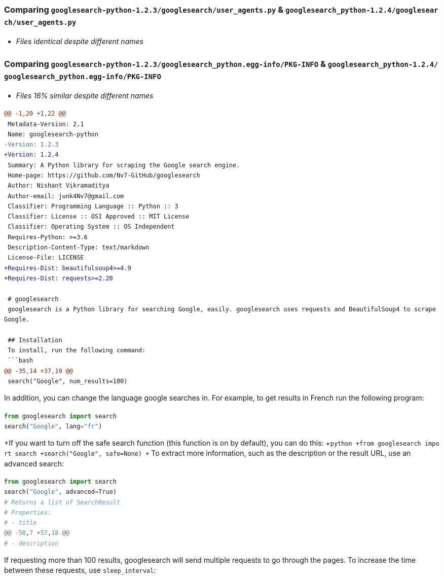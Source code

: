 
### Comparing `googlesearch-python-1.2.3/googlesearch/user_agents.py` & `googlesearch_python-1.2.4/googlesearch/user_agents.py`

 * *Files identical despite different names*

### Comparing `googlesearch-python-1.2.3/googlesearch_python.egg-info/PKG-INFO` & `googlesearch_python-1.2.4/googlesearch_python.egg-info/PKG-INFO`

 * *Files 16% similar despite different names*

```diff
@@ -1,20 +1,22 @@
 Metadata-Version: 2.1
 Name: googlesearch-python
-Version: 1.2.3
+Version: 1.2.4
 Summary: A Python library for scraping the Google search engine.
 Home-page: https://github.com/Nv7-GitHub/googlesearch
 Author: Nishant Vikramaditya
 Author-email: junk4Nv7@gmail.com
 Classifier: Programming Language :: Python :: 3
 Classifier: License :: OSI Approved :: MIT License
 Classifier: Operating System :: OS Independent
 Requires-Python: >=3.6
 Description-Content-Type: text/markdown
 License-File: LICENSE
+Requires-Dist: beautifulsoup4>=4.9
+Requires-Dist: requests>=2.20
 
 # googlesearch
 googlesearch is a Python library for searching Google, easily. googlesearch uses requests and BeautifulSoup4 to scrape Google. 
 
 ## Installation
 To install, run the following command:
 ```bash
@@ -35,14 +37,19 @@
 search("Google", num_results=100)
 ```
 In addition, you can change the language google searches in. For example, to get results in French run the following program:
 ```python
 from googlesearch import search
 search("Google", lang="fr")
 ```
+If you want to turn off the safe search function (this function is on by default), you can do this:
+```python
+from googlesearch import search
+search("Google", safe=None)
+```
 To extract more information, such as the description or the result URL, use an advanced search:
 ```python
 from googlesearch import search
 search("Google", advanced=True)
 # Returns a list of SearchResult
 # Properties:
 # - title
@@ -50,7 +57,18 @@
 # - description
 ```
 If requesting more than 100 results, googlesearch will send multiple requests to go through the pages. To increase the time between these requests, use `sleep_interval`:
